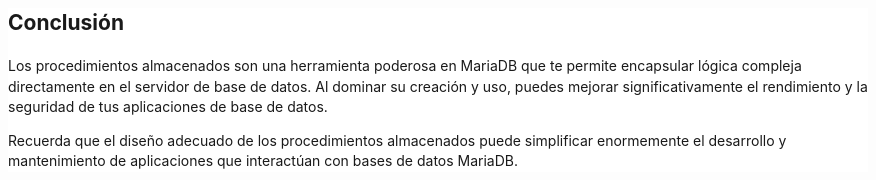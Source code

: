 ```sql
```

## Conclusión

Los procedimientos almacenados son una herramienta poderosa en MariaDB que te permite encapsular lógica compleja directamente en el servidor de base de datos. Al dominar su creación y uso, puedes mejorar significativamente el rendimiento y la seguridad de tus aplicaciones de base de datos.

Recuerda que el diseño adecuado de los procedimientos almacenados puede simplificar enormemente el desarrollo y mantenimiento de aplicaciones que interactúan con bases de datos MariaDB.
